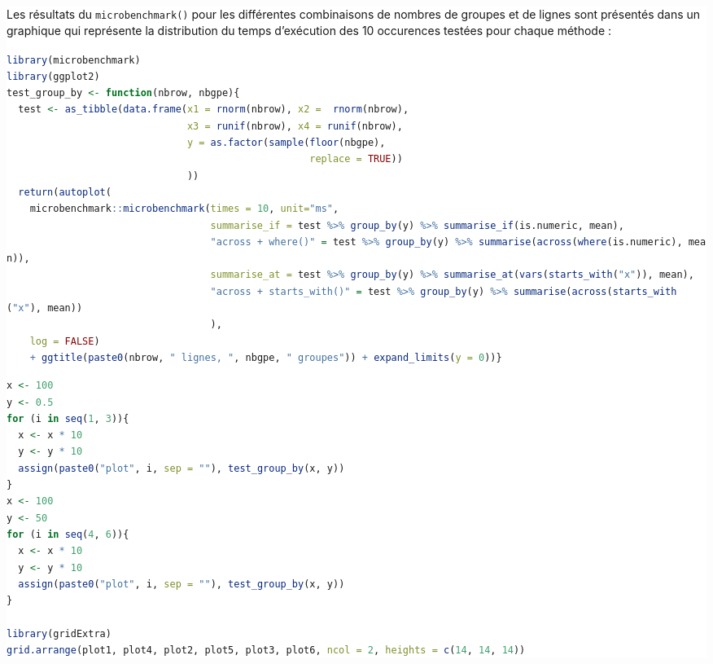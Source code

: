 Les résultats du `microbenchmark()` pour les différentes combinaisons de nombres de groupes et de lignes sont présentés dans un graphique qui représente la distribution du temps d’exécution des 10 occurences testées pour chaque méthode :     


```R
library(microbenchmark)
library(ggplot2)
test_group_by <- function(nbrow, nbgpe){
  test <- as_tibble(data.frame(x1 = rnorm(nbrow), x2 =  rnorm(nbrow), 
                               x3 = runif(nbrow), x4 = runif(nbrow),
                               y = as.factor(sample(floor(nbgpe), 
                                                    replace = TRUE))
                               ))
  return(autoplot(
    microbenchmark::microbenchmark(times = 10, unit="ms", 
                                   summarise_if = test %>% group_by(y) %>% summarise_if(is.numeric, mean),
                                   "across + where()" = test %>% group_by(y) %>% summarise(across(where(is.numeric), mean)),
                                   summarise_at = test %>% group_by(y) %>% summarise_at(vars(starts_with("x")), mean),
                                   "across + starts_with()" = test %>% group_by(y) %>% summarise(across(starts_with("x"), mean))
                                   ),
    log = FALSE)
    + ggtitle(paste0(nbrow, " lignes, ", nbgpe, " groupes")) + expand_limits(y = 0))}
```


```R
x <- 100
y <- 0.5
for (i in seq(1, 3)){
  x <- x * 10
  y <- y * 10
  assign(paste0("plot", i, sep = ""), test_group_by(x, y))
}
x <- 100
y <- 50
for (i in seq(4, 6)){
  x <- x * 10
  y <- y * 10
  assign(paste0("plot", i, sep = ""), test_group_by(x, y))
}

library(gridExtra)
grid.arrange(plot1, plot4, plot2, plot5, plot3, plot6, ncol = 2, heights = c(14, 14, 14))
```
    

